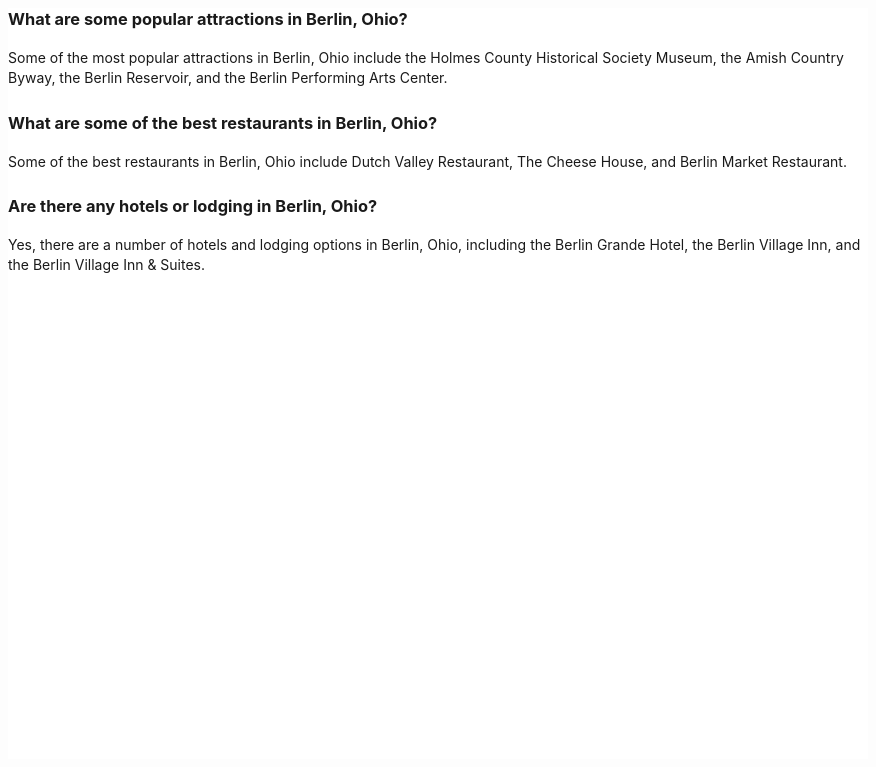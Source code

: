 <h3>What are some popular attractions in Berlin, Ohio?</h3>
Some of the most popular attractions in Berlin, Ohio include the Holmes County Historical Society Museum, the Amish Country Byway, the Berlin Reservoir, and the Berlin Performing Arts Center. 

<h3>What are some of the best restaurants in Berlin, Ohio?</h3>
Some of the best restaurants in Berlin, Ohio include Dutch Valley Restaurant, The Cheese House, and Berlin Market Restaurant. 

<h3>Are there any hotels or lodging in Berlin, Ohio?</h3>
Yes, there are a number of hotels and lodging options in Berlin, Ohio, including the Berlin Grande Hotel, the Berlin Village Inn, and the Berlin Village Inn & Suites.

<div style="position: relative; padding-bottom: 56.25%; overflow: hidden"><iframe src="https://www.youtube.com/embed/IIP2a-3PgJ8" frameborder="0" allow="accelerometer; autoplay; clipboard-write; encrypted-media; gyroscope; picture-in-picture; web-share" allowfullscreen style="position: absolute; top: 0; left: 0; width: 100%; height: 100%;"></iframe>
</div>